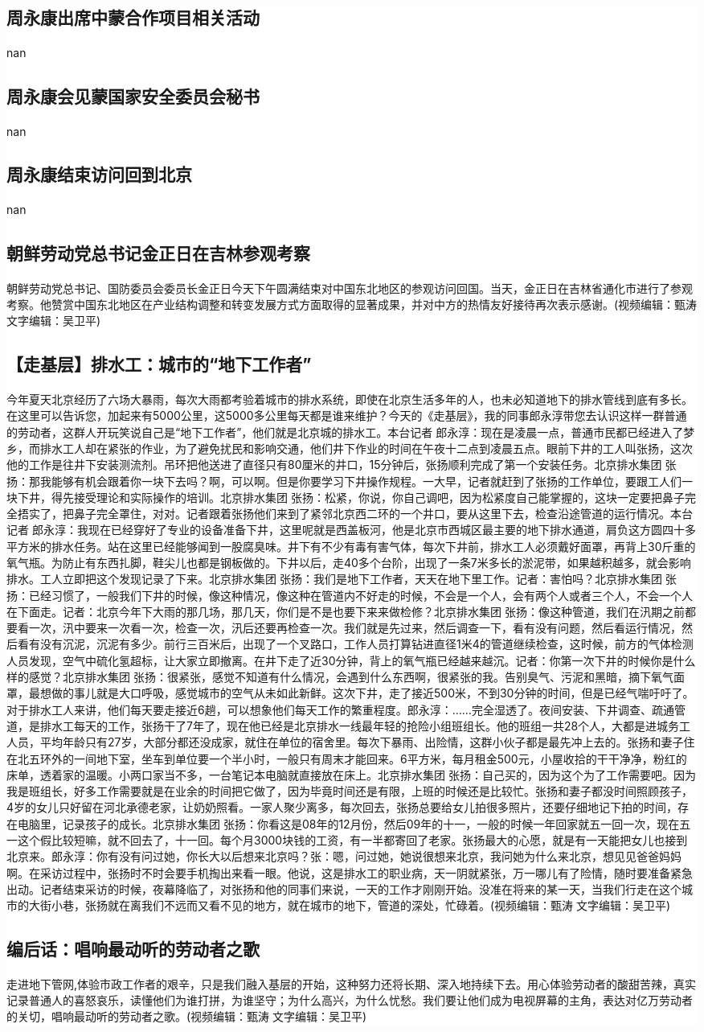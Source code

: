 
## 周永康出席中蒙合作项目相关活动


nan


## 周永康会见蒙国家安全委员会秘书


nan


## 周永康结束访问回到北京


nan


## 朝鲜劳动党总书记金正日在吉林参观考察


朝鲜劳动党总书记、国防委员会委员长金正日今天下午圆满结束对中国东北地区的参观访问回国。当天，金正日在吉林省通化市进行了参观考察。他赞赏中国东北地区在产业结构调整和转变发展方式方面取得的显著成果，并对中方的热情友好接待再次表示感谢。(视频编辑：甄涛 文字编辑：吴卫平)


## 【走基层】排水工：城市的“地下工作者”


今年夏天北京经历了六场大暴雨，每次大雨都考验着城市的排水系统，即使在北京生活多年的人，也未必知道地下的排水管线到底有多长。在这里可以告诉您，加起来有5000公里，这5000多公里每天都是谁来维护？今天的《走基层》，我的同事郎永淳带您去认识这样一群普通的劳动者，这群人开玩笑说自己是“地下工作者”，他们就是北京城的排水工。本台记者 郎永淳：现在是凌晨一点，普通市民都已经进入了梦乡，而排水工人却在紧张的作业，为了避免扰民和影响交通，他们井下作业的时间在午夜十二点到凌晨五点。眼前下井的工人叫张扬，这次他的工作是往井下安装测流剂。吊环把他送进了直径只有80厘米的井口，15分钟后，张扬顺利完成了第一个安装任务。北京排水集团 张扬：那我能够有机会跟着你一块下去吗？啊，可以啊。但是你要学习下井操作规程。一大早，记者就赶到了张扬的工作单位，要跟工人们一块下井，得先接受理论和实际操作的培训。北京排水集团 张扬：松紧，你说，你自己调吧，因为松紧度自己能掌握的，这块一定要把鼻子完全捂实了，把鼻子完全罩住，对对。记者跟着张扬他们来到了紧邻北京西二环的一个井口，要从这里下去，检查沿途管道的运行情况。本台记者 郎永淳：我现在已经穿好了专业的设备准备下井，这里呢就是西盖板河，他是北京市西城区最主要的地下排水通道，肩负这方圆四十多平方米的排水任务。站在这里已经能够闻到一股腐臭味。井下有不少有毒有害气体，每次下井前，排水工人必须戴好面罩，再背上30斤重的氧气瓶。为防止有东西扎脚，鞋尖儿也都是钢板做的。下井以后，走40多个台阶，出现了一条7米多长的淤泥带，如果越积越多，就会影响排水。工人立即把这个发现记录了下来。北京排水集团 张扬：我们是地下工作者，天天在地下里工作。记者：害怕吗？北京排水集团 张扬：已经习惯了，一般我们下井的时候，像这种情况，像这种在管道内不好走的时候，不会是一个人，会有两个人或者三个人，不会一个人在下面走。记者：北京今年下大雨的那几场，那几天，你们是不是也要下来来做检修？北京排水集团 张扬：像这种管道，我们在汛期之前都要看一次，汛中要来一次看一次，检查一次，汛后还要再检查一次。我们就是先过来，然后调查一下，看有没有问题，然后看运行情况，然后看有没有沉泥，沉泥有多少。前行三百米后，出现了一个叉路口，工作人员打算钻进直径1米4的管道继续检查，这时候，前方的气体检测人员发现，空气中硫化氢超标，让大家立即撤离。在井下走了近30分钟，背上的氧气瓶已经越来越沉。记者：你第一次下井的时候你是什么样的感觉？北京排水集团 张扬：很紧张，感觉不知道有什么情况，会遇到什么东西啊，很紧张的我。告别臭气、污泥和黑暗，摘下氧气面罩，最想做的事儿就是大口呼吸，感觉城市的空气从未如此新鲜。这次下井，走了接近500米，不到30分钟的时间，但是已经气喘吁吁了。对于排水工人来讲，他们每天要走接近6趟，可以想象他们每天工作的繁重程度。郎永淳：……完全湿透了。夜间安装、下井调查、疏通管道，是排水工每天的工作，张扬干了7年了，现在他已经是北京排水一线最年轻的抢险小组班组长。他的班组一共28个人，大都是进城务工人员，平均年龄只有27岁，大部分都还没成家，就住在单位的宿舍里。每次下暴雨、出险情，这群小伙子都是最先冲上去的。张扬和妻子住在北五环外的一间地下室，坐车到单位要一个半小时，一般只有周末才能回来。6平方米，每月租金500元，小屋收拾的干干净净，粉红的床单，透着家的温暖。小两口家当不多，一台笔记本电脑就直接放在床上。北京排水集团 张扬：自己买的，因为这个为了工作需要吧。因为我是班组长，好多工作需要就是在业余的时间把它做了，因为毕竟时间还是有限，上班的时候还是比较忙。张扬和妻子都没时间照顾孩子，4岁的女儿只好留在河北承德老家，让奶奶照看。一家人聚少离多，每次回去，张扬总要给女儿拍很多照片，还要仔细地记下拍的时间，存在电脑里，记录孩子的成长。北京排水集团 张扬：你看这是08年的12月份，然后09年的十一，一般的时候一年回家就五一回一次，现在五一这个假比较短嘛，就不回去了，十一回。每个月3000块钱的工资，有一半都寄回了老家。张扬最大的心愿，就是有一天能把女儿也接到北京来。郎永淳：你有没有问过她，你长大以后想来北京吗？张：嗯，问过她，她说很想来北京，我问她为什么来北京，想见见爸爸妈妈啊。在采访过程中，张扬时不时会要手机掏出来看一眼。他说，这是排水工的职业病，天一阴就紧张，万一哪儿有了险情，随时要准备紧急出动。记者结束采访的时候，夜幕降临了，对张扬和他的同事们来说，一天的工作才刚刚开始。没准在将来的某一天，当我们行走在这个城市的大街小巷，张扬就在离我们不远而又看不见的地方，就在城市的地下，管道的深处，忙碌着。(视频编辑：甄涛 文字编辑：吴卫平)


## 编后话：唱响最动听的劳动者之歌


走进地下管网,体验市政工作者的艰辛，只是我们融入基层的开始，这种努力还将长期、深入地持续下去。用心体验劳动者的酸甜苦辣，真实记录普通人的喜怒哀乐，读懂他们为谁打拼，为谁坚守；为什么高兴，为什么忧愁。我们要让他们成为电视屏幕的主角，表达对亿万劳动者的关切，唱响最动听的劳动者之歌。(视频编辑：甄涛 文字编辑：吴卫平)
